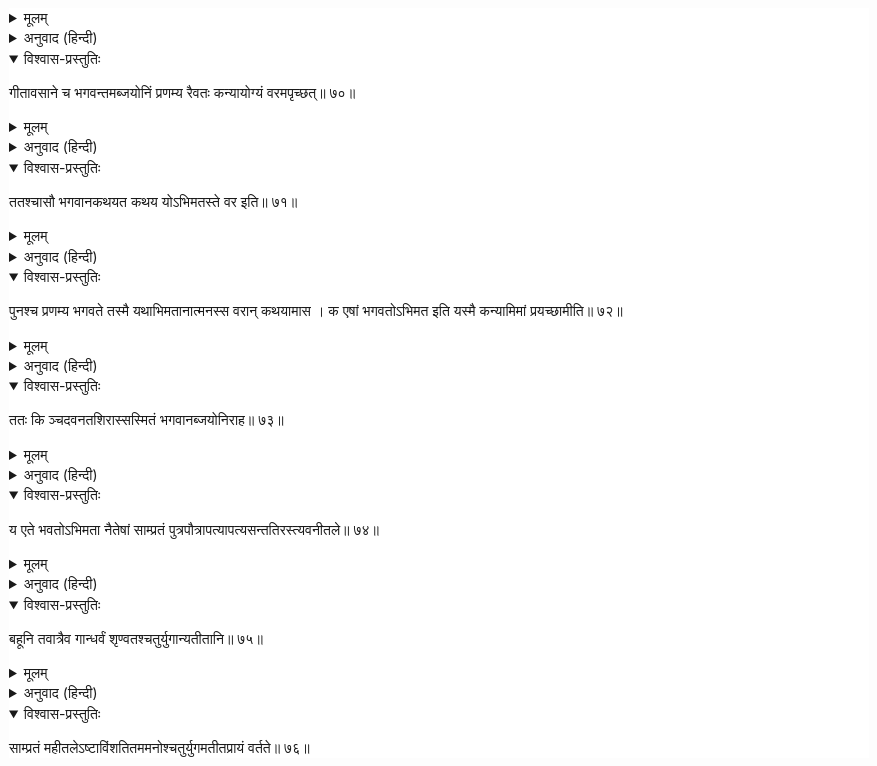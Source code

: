 <details><summary>मूलम्</summary></details>

<details><summary>अनुवाद (हिन्दी)</summary></details>

<details open><summary>विश्वास-प्रस्तुतिः</summary>

गीतावसाने च भगवन्तमब्जयोनिं प्रणम्य रैवतः कन्यायोग्यं वरमपृच्छत्॥ ७०॥
</details>

<details><summary>मूलम्</summary></details>

<details><summary>अनुवाद (हिन्दी)</summary></details>

<details open><summary>विश्वास-प्रस्तुतिः</summary>

ततश्चासौ भगवानकथयत कथय योऽभिमतस्ते वर इति॥ ७१॥
</details>

<details><summary>मूलम्</summary></details>

<details><summary>अनुवाद (हिन्दी)</summary></details>

<details open><summary>विश्वास-प्रस्तुतिः</summary>

पुनश्च प्रणम्य भगवते तस्मै यथाभिमतानात्मनस्स वरान् कथयामास । क एषां भगवतोऽभिमत इति यस्मै कन्यामिमां प्रयच्छामीति॥ ७२॥
</details>

<details><summary>मूलम्</summary></details>

<details><summary>अनुवाद (हिन्दी)</summary></details>

<details open><summary>विश्वास-प्रस्तुतिः</summary>

ततः कि ञ्चदवनतशिरास्सस्मितं भगवानब्जयोनिराह॥ ७३॥
</details>

<details><summary>मूलम्</summary></details>

<details><summary>अनुवाद (हिन्दी)</summary></details>

<details open><summary>विश्वास-प्रस्तुतिः</summary>

य एते भवतोऽभिमता नैतेषां साम्प्रतं पुत्रपौत्रापत्यापत्यसन्ततिरस्त्यवनीतले॥ ७४॥
</details>

<details><summary>मूलम्</summary></details>

<details><summary>अनुवाद (हिन्दी)</summary></details>

<details open><summary>विश्वास-प्रस्तुतिः</summary>

बहूनि तवात्रैव गान्धर्वं शृण्वतश्चतुर्युगान्यतीतानि॥ ७५॥
</details>

<details><summary>मूलम्</summary></details>

<details><summary>अनुवाद (हिन्दी)</summary></details>

<details open><summary>विश्वास-प्रस्तुतिः</summary>

साम्प्रतं महीतलेऽष्टाविंशतितममनोश्चतुर्युगमतीतप्रायं वर्तते॥ ७६॥
</details>
